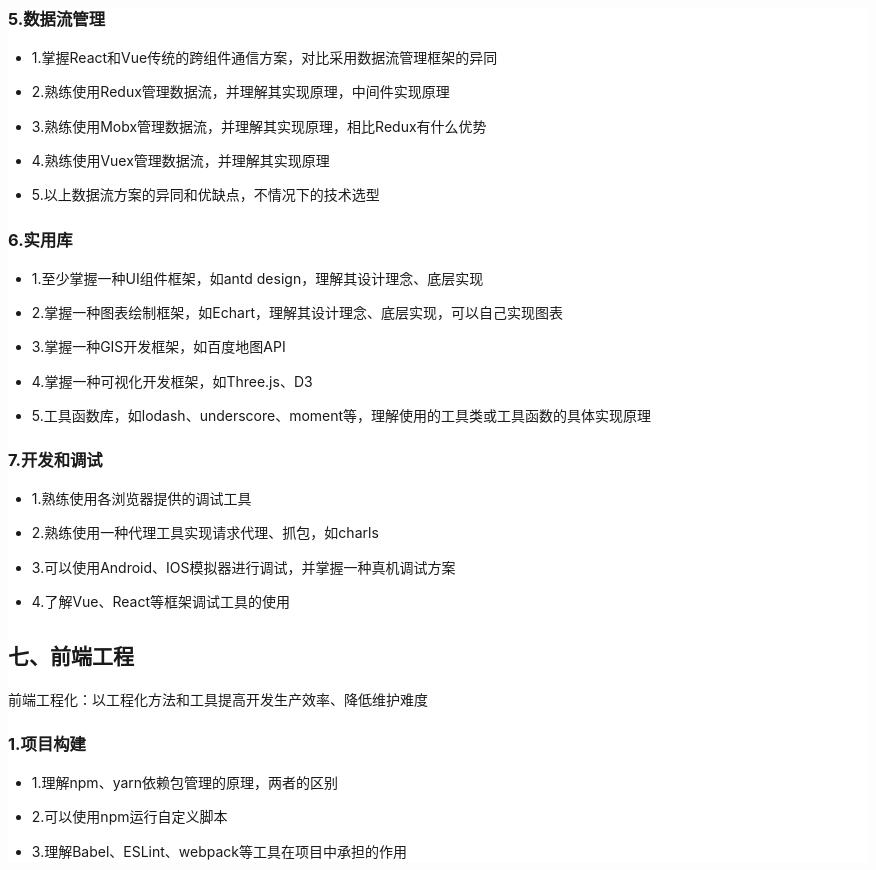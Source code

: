 ### 5.数据流管理


+ 1.掌握React和Vue传统的跨组件通信方案，对比采用数据流管理框架的异同


+ 2.熟练使用Redux管理数据流，并理解其实现原理，中间件实现原理


+ 3.熟练使用Mobx管理数据流，并理解其实现原理，相比Redux有什么优势


+ 4.熟练使用Vuex管理数据流，并理解其实现原理


+ 5.以上数据流方案的异同和优缺点，不情况下的技术选型


### 6.实用库


+ 1.至少掌握一种UI组件框架，如antd design，理解其设计理念、底层实现


+ 2.掌握一种图表绘制框架，如Echart，理解其设计理念、底层实现，可以自己实现图表


+ 3.掌握一种GIS开发框架，如百度地图API


+ 4.掌握一种可视化开发框架，如Three.js、D3


+ 5.工具函数库，如lodash、underscore、moment等，理解使用的工具类或工具函数的具体实现原理


### 7.开发和调试


+ 1.熟练使用各浏览器提供的调试工具


+ 2.熟练使用一种代理工具实现请求代理、抓包，如charls


+ 3.可以使用Android、IOS模拟器进行调试，并掌握一种真机调试方案


+ 4.了解Vue、React等框架调试工具的使用


## 七、前端工程

前端工程化：以工程化方法和工具提高开发生产效率、降低维护难度

### 1.项目构建


+ 1.理解npm、yarn依赖包管理的原理，两者的区别


+ 2.可以使用npm运行自定义脚本


+ 3.理解Babel、ESLint、webpack等工具在项目中承担的作用

